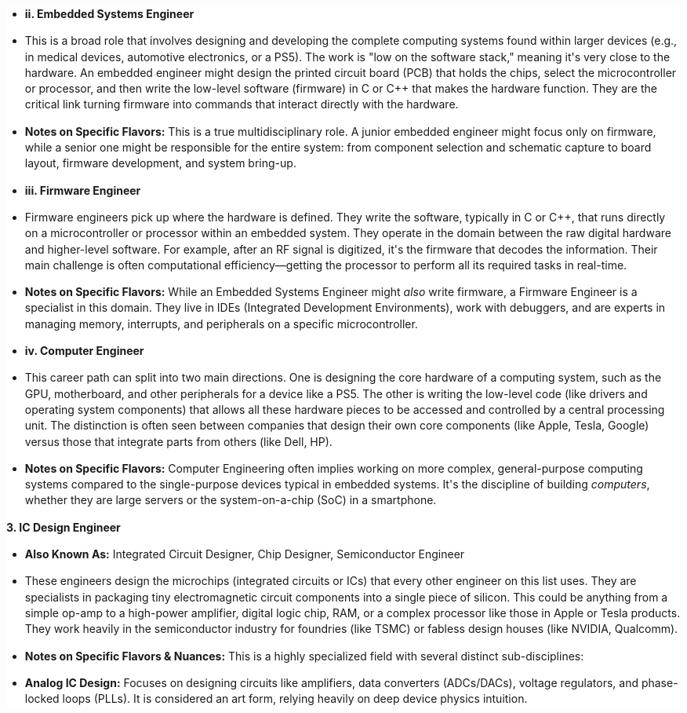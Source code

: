* **ii. Embedded Systems Engineer**

- This is a broad role that involves designing and developing the complete computing systems found within larger devices (e.g., in medical devices, automotive electronics, or a PS5). The work is "low on the software stack," meaning it's very close to the hardware. An embedded engineer might design the printed circuit board (PCB) that holds the chips, select the microcontroller or processor, and then write the low-level software (firmware) in C or C++ that makes the hardware function. They are the critical link turning firmware into commands that interact directly with the hardware.

* **Notes on Specific Flavors:** This is a true multidisciplinary role. A junior embedded engineer might focus only on firmware, while a senior one might be responsible for the entire system: from component selection and schematic capture to board layout, firmware development, and system bring-up.

- **iii. Firmware Engineer**

* Firmware engineers pick up where the hardware is defined. They write the software, typically in C or C++, that runs directly on a microcontroller or processor within an embedded system. They operate in the domain between the raw digital hardware and higher-level software. For example, after an RF signal is digitized, it's the firmware that decodes the information. Their main challenge is often computational efficiency—getting the processor to perform all its required tasks in real-time.

- **Notes on Specific Flavors:** While an Embedded Systems Engineer might _also_ write firmware, a Firmware Engineer is a specialist in this domain. They live in IDEs (Integrated Development Environments), work with debuggers, and are experts in managing memory, interrupts, and peripherals on a specific microcontroller.

* **iv. Computer Engineer**

- This career path can split into two main directions. One is designing the core hardware of a computing system, such as the GPU, motherboard, and other peripherals for a device like a PS5. The other is writing the low-level code (like drivers and operating system components) that allows all these hardware pieces to be accessed and controlled by a central processing unit. The distinction is often seen between companies that design their own core components (like Apple, Tesla, Google) versus those that integrate parts from others (like Dell, HP).

* **Notes on Specific Flavors:** Computer Engineering often implies working on more complex, general-purpose computing systems compared to the single-purpose devices typical in embedded systems. It's the discipline of building _computers_, whether they are large servers or the system-on-a-chip (SoC) in a smartphone.

**3. IC Design Engineer**

- **Also Known As:** Integrated Circuit Designer, Chip Designer, Semiconductor Engineer

- These engineers design the microchips (integrated circuits or ICs) that every other engineer on this list uses. They are specialists in packaging tiny electromagnetic circuit components into a single piece of silicon. This could be anything from a simple op-amp to a high-power amplifier, digital logic chip, RAM, or a complex processor like those in Apple or Tesla products. They work heavily in the semiconductor industry for foundries (like TSMC) or fabless design houses (like NVIDIA, Qualcomm).

- **Notes on Specific Flavors & Nuances:** This is a highly specialized field with several distinct sub-disciplines:

- **Analog IC Design:** Focuses on designing circuits like amplifiers, data converters (ADCs/DACs), voltage regulators, and phase-locked loops (PLLs). It is considered an art form, relying heavily on deep device physics intuition.
